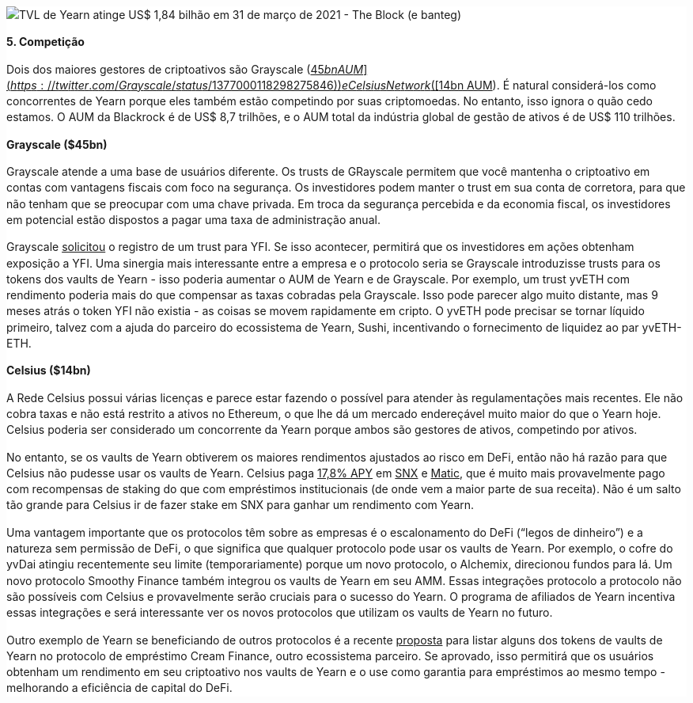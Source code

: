 ![](image20.jfif)TVL de Yearn atinge US$ 1,84 bilhão em 31 de março de 2021 - The Block (e banteg)

**5\. Competição**

Dois dos maiores gestores de criptoativos são Grayscale ([$45bn AUM](https://twitter.com/Grayscale/status/1377000118298275846)) e Celsius Network ([$14bn AUM](https://twitter.com/Mashinsky/status/1378340230265200644?s=20)). É natural considerá-los como concorrentes de Yearn porque eles também estão competindo por suas criptomoedas. No entanto, isso ignora o quão cedo estamos. O AUM da Blackrock é de US$ 8,7 trilhões, e o AUM total da indústria global de gestão de ativos é de US$ 110 trilhões.

**Grayscale ($45bn)**

Grayscale atende a uma base de usuários diferente. Os trusts de GRayscale permitem que você mantenha o criptoativo em contas com vantagens fiscais com foco na segurança. Os investidores podem manter o trust em sua conta de corretora, para que não tenham que se preocupar com uma chave privada. Em troca da segurança percebida e da economia fiscal, os investidores em potencial estão dispostos a pagar uma taxa de administração anual.

Grayscale [solicitou](https://www.coindesk.com/grayscale-files-to-register-trust-for-defi-platform-yearn-finance) o registro de um trust para YFI. Se isso acontecer, permitirá que os investidores em ações obtenham exposição a YFI. Uma sinergia mais interessante entre a empresa e o protocolo seria se Grayscale introduzisse trusts para os tokens dos vaults de Yearn - isso poderia aumentar o AUM de Yearn e de Grayscale. Por exemplo, um trust yvETH com rendimento poderia mais do que compensar as taxas cobradas pela Grayscale. Isso pode parecer algo muito distante, mas 9 meses atrás o token YFI não existia - as coisas se movem rapidamente em cripto. O yvETH pode precisar se tornar líquido primeiro, talvez com a ajuda do parceiro do ecossistema de Yearn, Sushi, incentivando o fornecimento de liquidez ao par yvETH-ETH.

**Celsius ($14bn)**

A Rede Celsius possui várias licenças e parece estar fazendo o possível para atender às regulamentações mais recentes. Ele não cobra taxas e não está restrito a ativos no Ethereum, o que lhe dá um mercado endereçável muito maior do que o Yearn hoje. Celsius poderia ser considerado um concorrente da Yearn porque ambos são gestores de ativos, competindo por ativos.

No entanto, se os vaults de Yearn obtiverem os maiores rendimentos ajustados ao risco em DeFi, então não há razão para que Celsius não pudesse usar os vaults de Yearn. Celsius paga [17,8% APY](https://celsius.network/rates/) em [SNX](https://www.stakingrewards.com/earn/synthetix-network-token) e [Matic](https://www.stakingrewards.com/earn/matic-network), que é muito mais provavelmente pago com recompensas de staking do que com empréstimos institucionais (de onde vem a maior parte de sua receita). Não é um salto tão grande para Celsius ir de fazer stake em SNX para ganhar um rendimento com Yearn.

Uma vantagem importante que os protocolos têm sobre as empresas é o escalonamento do DeFi (“legos de dinheiro”) e a natureza sem permissão de DeFi, o que significa que qualquer protocolo pode usar os vaults de Yearn. Por exemplo, o cofre do yvDai atingiu recentemente seu limite (temporariamente) porque um novo protocolo, o Alchemix, direcionou fundos para lá. Um novo protocolo Smoothy Finance também integrou os vaults de Yearn em seu AMM. Essas integrações protocolo a protocolo não são possíveis com Celsius e provavelmente serão cruciais para o sucesso do Yearn. O programa de afiliados de Yearn incentiva essas integrações e será interessante ver os novos protocolos que utilizam os vaults de Yearn no futuro.

Outro exemplo de Yearn se beneficiando de outros protocolos é a recente [proposta](https://forum.cream.finance/t/list-yearn-finance-v2-yvault-tokens-as-collateral-assets/1478) para listar alguns dos tokens de vaults de Yearn no protocolo de empréstimo Cream Finance, outro ecossistema parceiro. Se aprovado, isso permitirá que os usuários obtenham um rendimento em seu criptoativo nos vaults de Yearn e o use como garantia para empréstimos ao mesmo tempo - melhorando a eficiência de capital do DeFi.
